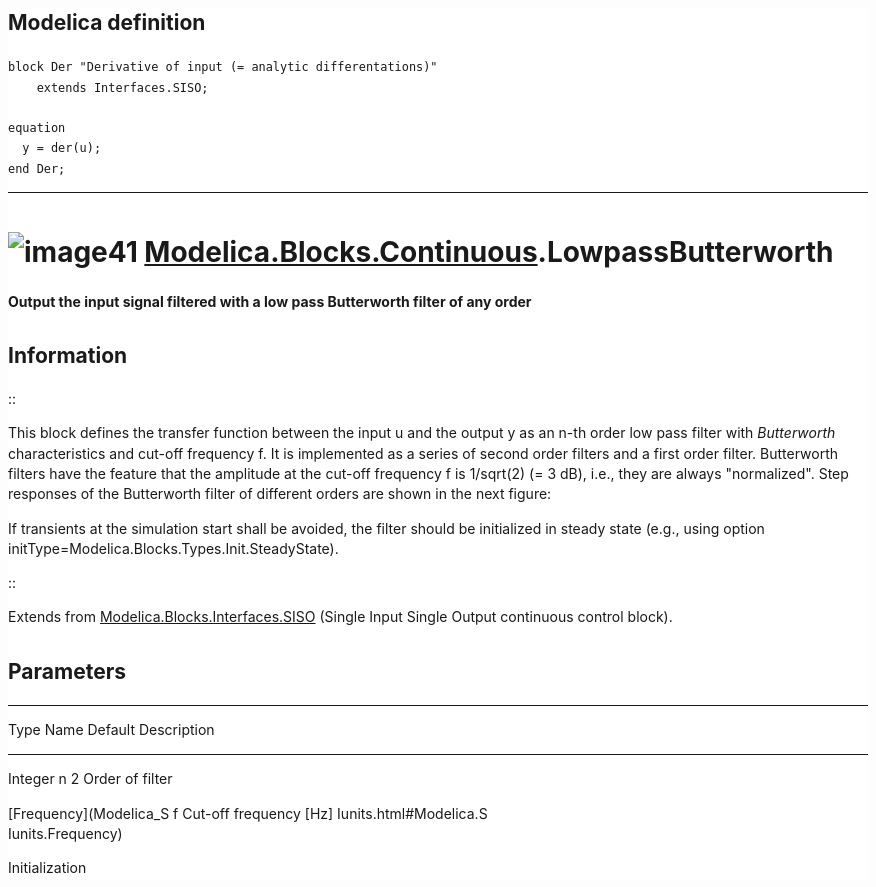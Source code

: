 Modelica definition
-------------------

    block Der "Derivative of input (= analytic differentations)"
        extends Interfaces.SISO;

    equation 
      y = der(u);
    end Der;

* * * * *

![image41](Modelica.Blocks.Continuous.LowpassButterworthI.png) [Modelica.Blocks.Continuous](Modelica_Blocks_Continuous.html#Modelica.Blocks.Continuous).LowpassButterworth
==========================================================================================================================================================================

**Output the input signal filtered with a low pass Butterworth filter of
any order**

Information
-----------

::

This block defines the transfer function between the input u and the
output y as an n-th order low pass filter with *Butterworth*
characteristics and cut-off frequency f. It is implemented as a series
of second order filters and a first order filter. Butterworth filters
have the feature that the amplitude at the cut-off frequency f is
1/sqrt(2) (= 3 dB), i.e., they are always "normalized". Step responses
of the Butterworth filter of different orders are shown in the next
figure:

If transients at the simulation start shall be avoided, the filter
should be initialized in steady state (e.g., using option
initType=Modelica.Blocks.Types.Init.SteadyState).

::

Extends from
[Modelica.Blocks.Interfaces.SISO](Modelica_Blocks_Interfaces.html#Modelica.Blocks.Interfaces.SISO)
(Single Input Single Output continuous control block).

Parameters
----------

  -------------------------------------------------------------------------
  Type                   Name  Default      Description
  ---------------------- ----- ------------ -------------------------------
  Integer                n     2            Order of filter

  [Frequency](Modelica_S f                  Cut-off frequency [Hz]
  Iunits.html#Modelica.S                    
  Iunits.Frequency)                         

  Initialization                            
